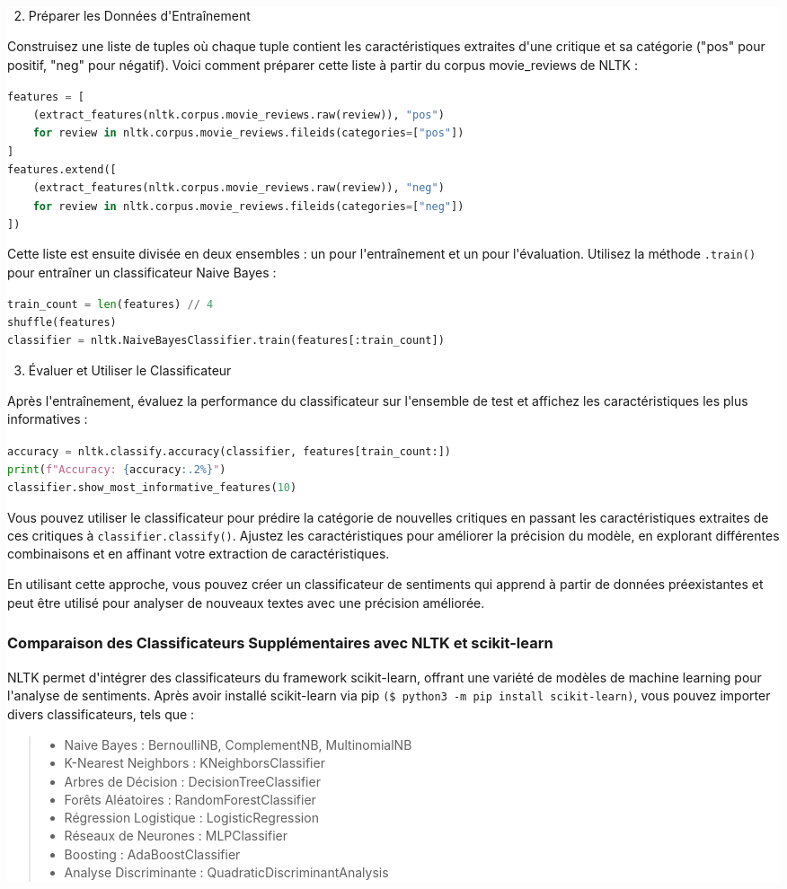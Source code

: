 2. Préparer les Données d'Entraînement

Construisez une liste de tuples où chaque tuple contient les caractéristiques extraites d'une critique et sa catégorie ("pos" pour positif, "neg" pour négatif). Voici comment préparer cette liste à partir du corpus movie_reviews de NLTK :

```python
features = [
    (extract_features(nltk.corpus.movie_reviews.raw(review)), "pos")
    for review in nltk.corpus.movie_reviews.fileids(categories=["pos"])
]
features.extend([
    (extract_features(nltk.corpus.movie_reviews.raw(review)), "neg")
    for review in nltk.corpus.movie_reviews.fileids(categories=["neg"])
])
```

Cette liste est ensuite divisée en deux ensembles : un pour l'entraînement et un pour l'évaluation. Utilisez la méthode ```.train()``` pour entraîner un classificateur Naive Bayes :

```python
train_count = len(features) // 4
shuffle(features)
classifier = nltk.NaiveBayesClassifier.train(features[:train_count])
```

3. Évaluer et Utiliser le Classificateur

Après l'entraînement, évaluez la performance du classificateur sur l'ensemble de test et affichez les caractéristiques les plus informatives :

```python
accuracy = nltk.classify.accuracy(classifier, features[train_count:])
print(f"Accuracy: {accuracy:.2%}")
classifier.show_most_informative_features(10)
```

Vous pouvez utiliser le classificateur pour prédire la catégorie de nouvelles critiques en passant les caractéristiques extraites de ces critiques à ```classifier.classify()```. Ajustez les caractéristiques pour améliorer la précision du modèle, en explorant différentes combinaisons et en affinant votre extraction de caractéristiques.

En utilisant cette approche, vous pouvez créer un classificateur de sentiments qui apprend à partir de données préexistantes et peut être utilisé pour analyser de nouveaux textes avec une précision améliorée.

### Comparaison des Classificateurs Supplémentaires avec NLTK et scikit-learn

NLTK permet d'intégrer des classificateurs du framework scikit-learn, offrant une variété de modèles de machine learning pour l'analyse de sentiments. Après avoir installé scikit-learn via pip ```($ python3 -m pip install scikit-learn)```, vous pouvez importer divers classificateurs, tels que :


> - Naive Bayes : BernoulliNB, ComplementNB, MultinomialNB
> - K-Nearest Neighbors : KNeighborsClassifier
> - Arbres de Décision : DecisionTreeClassifier
> - Forêts Aléatoires : RandomForestClassifier
> - Régression Logistique : LogisticRegression
> - Réseaux de Neurones : MLPClassifier
> - Boosting : AdaBoostClassifier
> - Analyse Discriminante : QuadraticDiscriminantAnalysis
